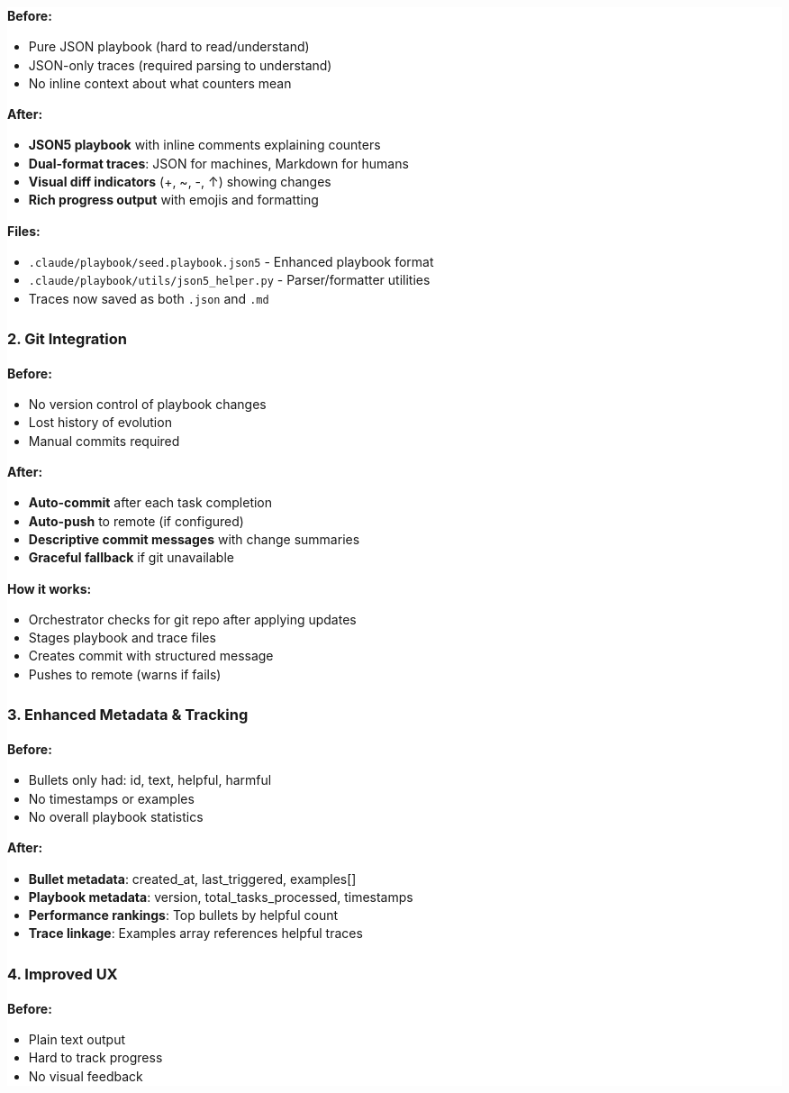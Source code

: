 **Before:**
- Pure JSON playbook (hard to read/understand)
- JSON-only traces (required parsing to understand)
- No inline context about what counters mean

**After:**
- **JSON5 playbook** with inline comments explaining counters
- **Dual-format traces**: JSON for machines, Markdown for humans
- **Visual diff indicators** (+, ~, -, ↑) showing changes
- **Rich progress output** with emojis and formatting

**Files:**
- `.claude/playbook/seed.playbook.json5` - Enhanced playbook format
- `.claude/playbook/utils/json5_helper.py` - Parser/formatter utilities
- Traces now saved as both `.json` and `.md`

### 2. Git Integration

**Before:**
- No version control of playbook changes
- Lost history of evolution
- Manual commits required

**After:**
- **Auto-commit** after each task completion
- **Auto-push** to remote (if configured)
- **Descriptive commit messages** with change summaries
- **Graceful fallback** if git unavailable

**How it works:**
- Orchestrator checks for git repo after applying updates
- Stages playbook and trace files
- Creates commit with structured message
- Pushes to remote (warns if fails)

### 3. Enhanced Metadata & Tracking

**Before:**
- Bullets only had: id, text, helpful, harmful
- No timestamps or examples
- No overall playbook statistics

**After:**
- **Bullet metadata**: created_at, last_triggered, examples[]
- **Playbook metadata**: version, total_tasks_processed, timestamps
- **Performance rankings**: Top bullets by helpful count
- **Trace linkage**: Examples array references helpful traces

### 4. Improved UX

**Before:**
- Plain text output
- Hard to track progress
- No visual feedback
